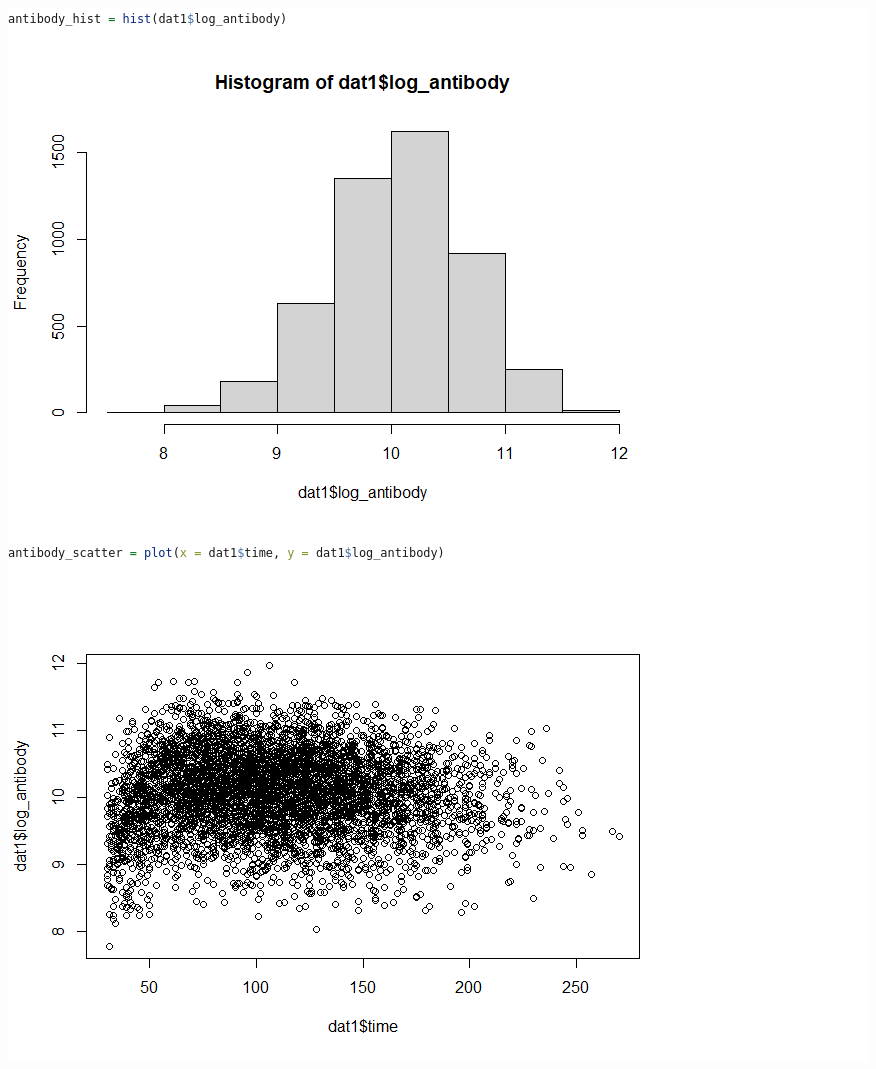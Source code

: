 ``` r
antibody_hist = hist(dat1$log_antibody)
```

![](README_files/figure-gfm/unnamed-chunk-5-1.png)

``` r
antibody_scatter = plot(x = dat1$time, y = dat1$log_antibody)
```

![](README_files/figure-gfm/unnamed-chunk-5-2.png)

